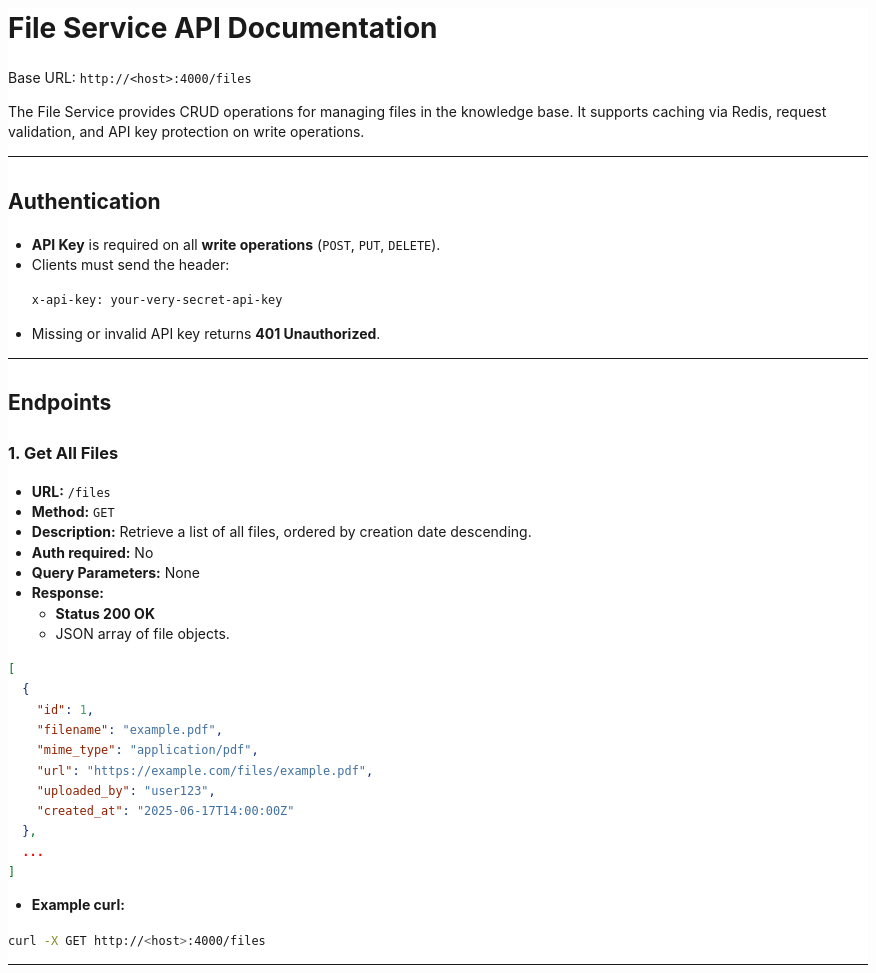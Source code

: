 # File Service API Documentation

Base URL: `http://<host>:4000/files`

The File Service provides CRUD operations for managing files in the knowledge base. It supports caching via Redis, request validation, and API key protection on write operations.

---

## Authentication

- **API Key** is required on all **write operations** (`POST`, `PUT`, `DELETE`).
- Clients must send the header:  
  ```
  x-api-key: your-very-secret-api-key
  ```
- Missing or invalid API key returns **401 Unauthorized**.

---

## Endpoints

### 1. Get All Files

- **URL:** `/files`
- **Method:** `GET`
- **Description:** Retrieve a list of all files, ordered by creation date descending.
- **Auth required:** No
- **Query Parameters:** None
- **Response:**
  - **Status 200 OK**
  - JSON array of file objects.

```json
[
  {
    "id": 1,
    "filename": "example.pdf",
    "mime_type": "application/pdf",
    "url": "https://example.com/files/example.pdf",
    "uploaded_by": "user123",
    "created_at": "2025-06-17T14:00:00Z"
  },
  ...
]
```

- **Example curl:**

```bash
curl -X GET http://<host>:4000/files
```

---